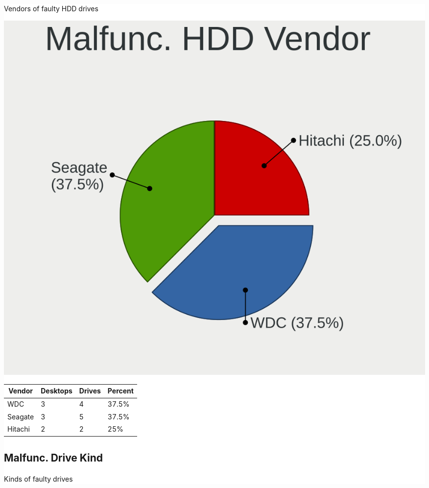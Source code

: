 Vendors of faulty HDD drives

![Malfunc. HDD Vendor](./images/pie_chart/drive_malfunc_hdd_vendor.svg)


| Vendor  | Desktops | Drives | Percent |
|---------|----------|--------|---------|
| WDC     | 3        | 4      | 37.5%   |
| Seagate | 3        | 5      | 37.5%   |
| Hitachi | 2        | 2      | 25%     |

Malfunc. Drive Kind
-------------------

Kinds of faulty drives
